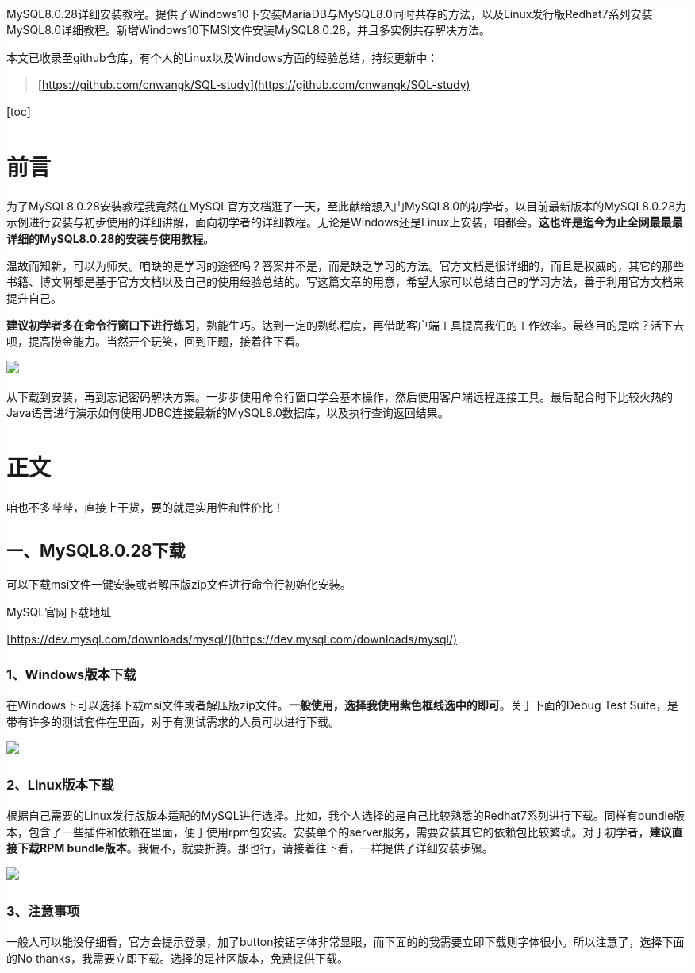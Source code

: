 ﻿﻿﻿﻿﻿﻿﻿﻿MySQL8.0.28详细安装教程。提供了Windows10下安装MariaDB与MySQL8.0同时共存的方法，以及Linux发行版Redhat7系列安装MySQL8.0详细教程。新增Windows10下MSI文件安装MySQL8.0.28，并且多实例共存解决方法。

本文已收录至github仓库，有个人的Linux以及Windows方面的经验总结，持续更新中：

> [https://github.com/cnwangk/SQL-study](https://github.com/cnwangk/SQL-study)

[toc]

# 前言

为了MySQL8.0.28安装教程我竟然在MySQL官方文档逛了一天，至此献给想入门MySQL8.0的初学者。以目前最新版本的MySQL8.0.28为示例进行安装与初步使用的详细讲解，面向初学者的详细教程。无论是Windows还是Linux上安装，咱都会。**这也许是迄今为止全网最最最详细的MySQL8.0.28的安装与使用教程**。

温故而知新，可以为师矣。咱缺的是学习的途径吗？答案并不是，而是缺乏学习的方法。官方文档是很详细的，而且是权威的，其它的那些书籍、博文啊都是基于官方文档以及自己的使用经验总结的。写这篇文章的用意，希望大家可以总结自己的学习方法，善于利用官方文档来提升自己。

**建议初学者多在命令行窗口下进行练习**，熟能生巧。达到一定的熟练程度，再借助客户端工具提高我们的工作效率。最终目的是啥？活下去呗，提高捞金能力。当然开个玩笑，回到正题，接着往下看。

![](https://img-blog.csdnimg.cn/img_convert/7b6a3c1312093fba007e4f7fb6bf909d.png)

从下载到安装，再到忘记密码解决方案。一步步使用命令行窗口学会基本操作，然后使用客户端远程连接工具。最后配合时下比较火热的Java语言进行演示如何使用JDBC连接最新的MySQL8.0数据库，以及执行查询返回结果。

# 正文

咱也不多哔哔，直接上干货，要的就是实用性和性价比！

## 一、MySQL8.0.28下载

可以下载msi文件一键安装或者解压版zip文件进行命令行初始化安装。

MySQL官网下载地址

[https://dev.mysql.com/downloads/mysql/](https://dev.mysql.com/downloads/mysql/)

### 1、Windows版本下载

在Windows下可以选择下载msi文件或者解压版zip文件。**一般使用，选择我使用紫色框线选中的即可**。关于下面的Debug Test Suite，是带有许多的测试套件在里面，对于有测试需求的人员可以进行下载。

![](https://img-blog.csdnimg.cn/img_convert/145d1bcbb825cfacdce0699228e89ee6.png)

### 2、Linux版本下载

根据自己需要的Linux发行版版本适配的MySQL进行选择。比如，我个人选择的是自己比较熟悉的Redhat7系列进行下载。同样有bundle版本，包含了一些插件和依赖在里面，便于使用rpm包安装。安装单个的server服务，需要安装其它的依赖包比较繁琐。对于初学者，**建议直接下载RPM bundle版本**。我偏不，就要折腾。那也行，请接着往下看，一样提供了详细安装步骤。

![](https://img-blog.csdnimg.cn/img_convert/bece1b1fe0b0d6895786b5f4cee4330a.png)

### 3、注意事项

一般人可以能没仔细看，官方会提示登录，加了button按钮字体非常显眼，而下面的的我需要立即下载则字体很小。所以注意了，选择下面的No thanks，我需要立即下载。选择的是社区版本，免费提供下载。
